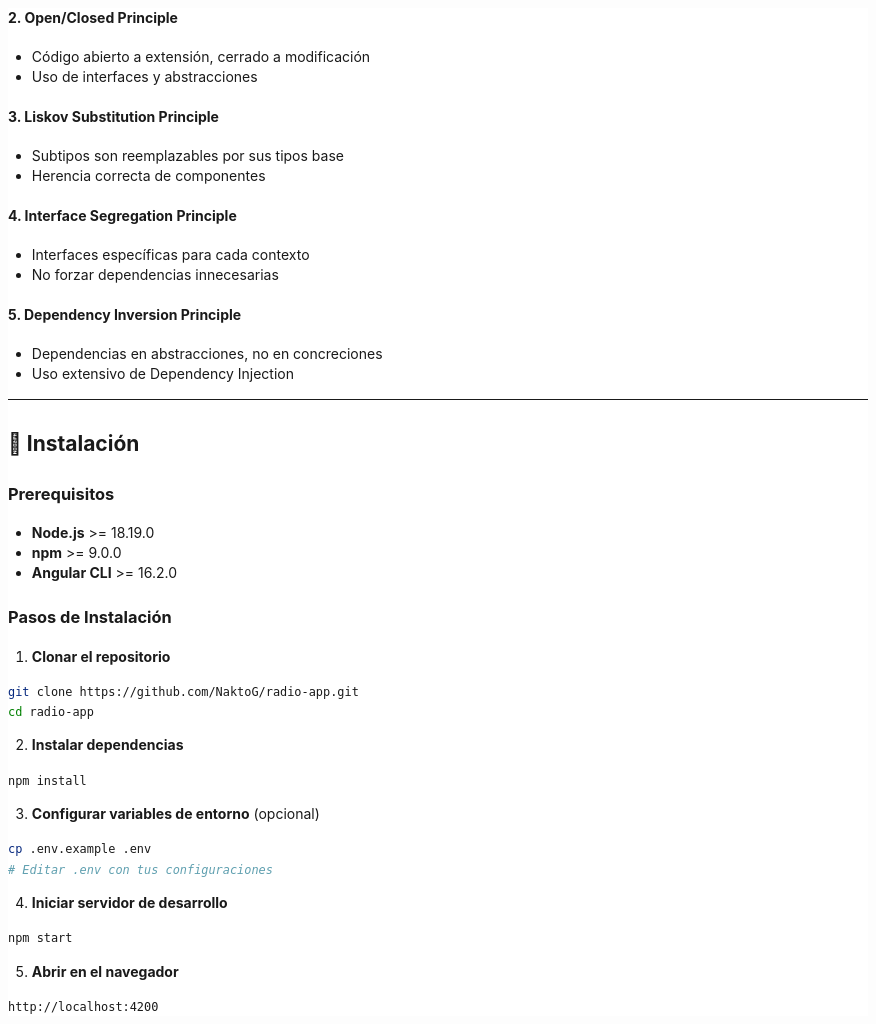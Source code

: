 #### 2. **O**pen/Closed Principle
- Código abierto a extensión, cerrado a modificación
- Uso de interfaces y abstracciones

#### 3. **L**iskov Substitution Principle
- Subtipos son reemplazables por sus tipos base
- Herencia correcta de componentes

#### 4. **I**nterface Segregation Principle
- Interfaces específicas para cada contexto
- No forzar dependencias innecesarias

#### 5. **D**ependency Inversion Principle
- Dependencias en abstracciones, no en concreciones
- Uso extensivo de Dependency Injection

---

## 🚀 Instalación

### Prerequisitos

- **Node.js** >= 18.19.0
- **npm** >= 9.0.0
- **Angular CLI** >= 16.2.0

### Pasos de Instalación

1. **Clonar el repositorio**
```bash
git clone https://github.com/NaktoG/radio-app.git
cd radio-app
```

2. **Instalar dependencias**
```bash
npm install
```

3. **Configurar variables de entorno** (opcional)
```bash
cp .env.example .env
# Editar .env con tus configuraciones
```

4. **Iniciar servidor de desarrollo**
```bash
npm start
```

5. **Abrir en el navegador**
```
http://localhost:4200
```
